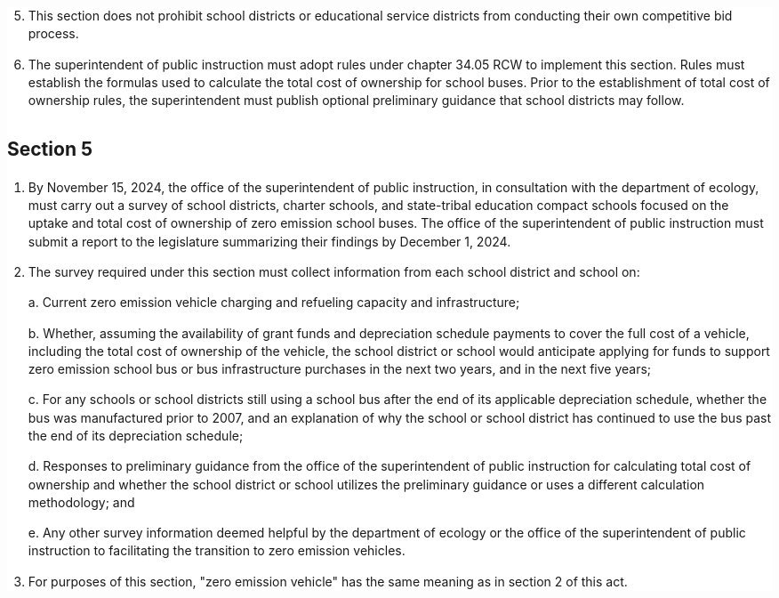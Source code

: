 5. This section does not prohibit school districts or educational service districts from conducting their own competitive bid process.

6. The superintendent of public instruction must adopt rules under chapter 34.05 RCW to implement this section. Rules must establish the formulas used to calculate the total cost of ownership for school buses. Prior to the establishment of total cost of ownership rules, the superintendent must publish optional preliminary guidance that school districts may follow.

## Section 5
1. By November 15, 2024, the office of the superintendent of public instruction, in consultation with the department of ecology, must carry out a survey of school districts, charter schools, and state-tribal education compact schools focused on the uptake and total cost of ownership of zero emission school buses. The office of the superintendent of public instruction must submit a report to the legislature summarizing their findings by December 1, 2024.

2. The survey required under this section must collect information from each school district and school on:

    a. Current zero emission vehicle charging and refueling capacity and infrastructure;

    b. Whether, assuming the availability of grant funds and depreciation schedule payments to cover the full cost of a vehicle, including the total cost of ownership of the vehicle, the school district or school would anticipate applying for funds to support zero emission school bus or bus infrastructure purchases in the next two years, and in the next five years;

    c. For any schools or school districts still using a school bus after the end of its applicable depreciation schedule, whether the bus was manufactured prior to 2007, and an explanation of why the school or school district has continued to use the bus past the end of its depreciation schedule;

    d. Responses to preliminary guidance from the office of the superintendent of public instruction for calculating total cost of ownership and whether the school district or school utilizes the preliminary guidance or uses a different calculation methodology; and

    e. Any other survey information deemed helpful by the department of ecology or the office of the superintendent of public instruction to facilitating the transition to zero emission vehicles.

3. For purposes of this section, "zero emission vehicle" has the same meaning as in section 2 of this act.
